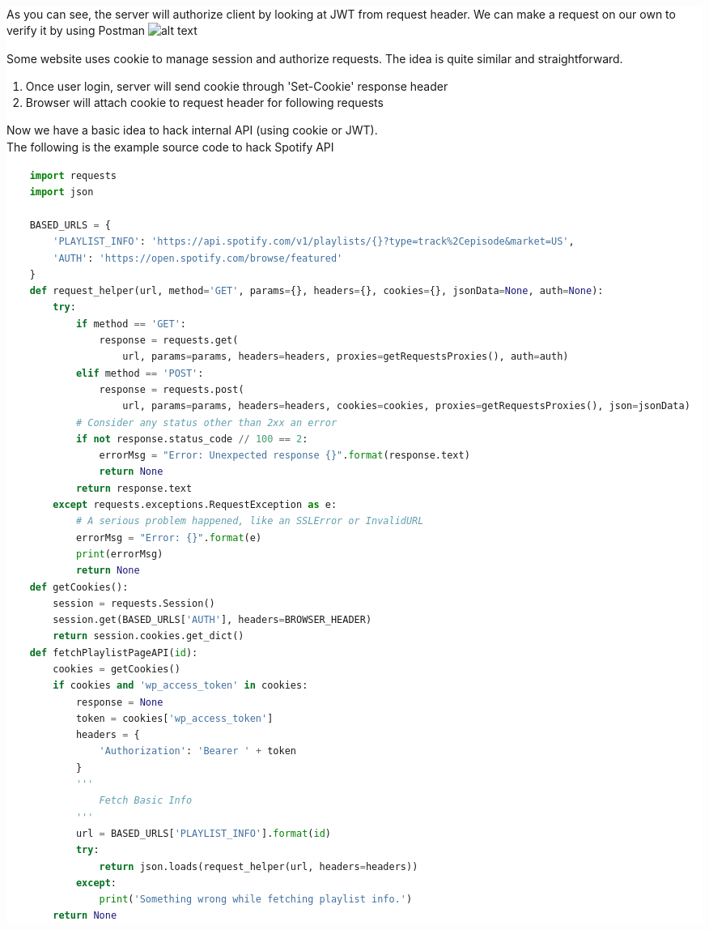 As you can see, the server will authorize client by looking at JWT from request header. 
We can make a request on our own to verify it by using Postman
![alt text](https://storage.googleapis.com/warrenlee/myBlog/web%20scraping/postman.jpg)

Some website uses cookie to manage session and authorize requests. The idea is quite similar and straightforward.
1. Once user login, server will send cookie through 'Set-Cookie' response header
2. Browser will attach cookie to request header for following requests

Now we have a basic idea to hack internal API (using cookie or JWT).
<br />
The following is the example source code to hack Spotify API
```python
    import requests
    import json

    BASED_URLS = {
        'PLAYLIST_INFO': 'https://api.spotify.com/v1/playlists/{}?type=track%2Cepisode&market=US',
        'AUTH': 'https://open.spotify.com/browse/featured'
    }
    def request_helper(url, method='GET', params={}, headers={}, cookies={}, jsonData=None, auth=None):
        try:
            if method == 'GET':
                response = requests.get(
                    url, params=params, headers=headers, proxies=getRequestsProxies(), auth=auth)
            elif method == 'POST':
                response = requests.post(
                    url, params=params, headers=headers, cookies=cookies, proxies=getRequestsProxies(), json=jsonData)
            # Consider any status other than 2xx an error
            if not response.status_code // 100 == 2:
                errorMsg = "Error: Unexpected response {}".format(response.text)
                return None
            return response.text
        except requests.exceptions.RequestException as e:
            # A serious problem happened, like an SSLError or InvalidURL
            errorMsg = "Error: {}".format(e)
            print(errorMsg)
            return None
    def getCookies():
        session = requests.Session()
        session.get(BASED_URLS['AUTH'], headers=BROWSER_HEADER)
        return session.cookies.get_dict()
    def fetchPlaylistPageAPI(id):
        cookies = getCookies()
        if cookies and 'wp_access_token' in cookies:
            response = None
            token = cookies['wp_access_token']
            headers = {
                'Authorization': 'Bearer ' + token
            }
            '''
                Fetch Basic Info
            '''
            url = BASED_URLS['PLAYLIST_INFO'].format(id)
            try:
                return json.loads(request_helper(url, headers=headers))
            except:
                print('Something wrong while fetching playlist info.')
        return None
```
